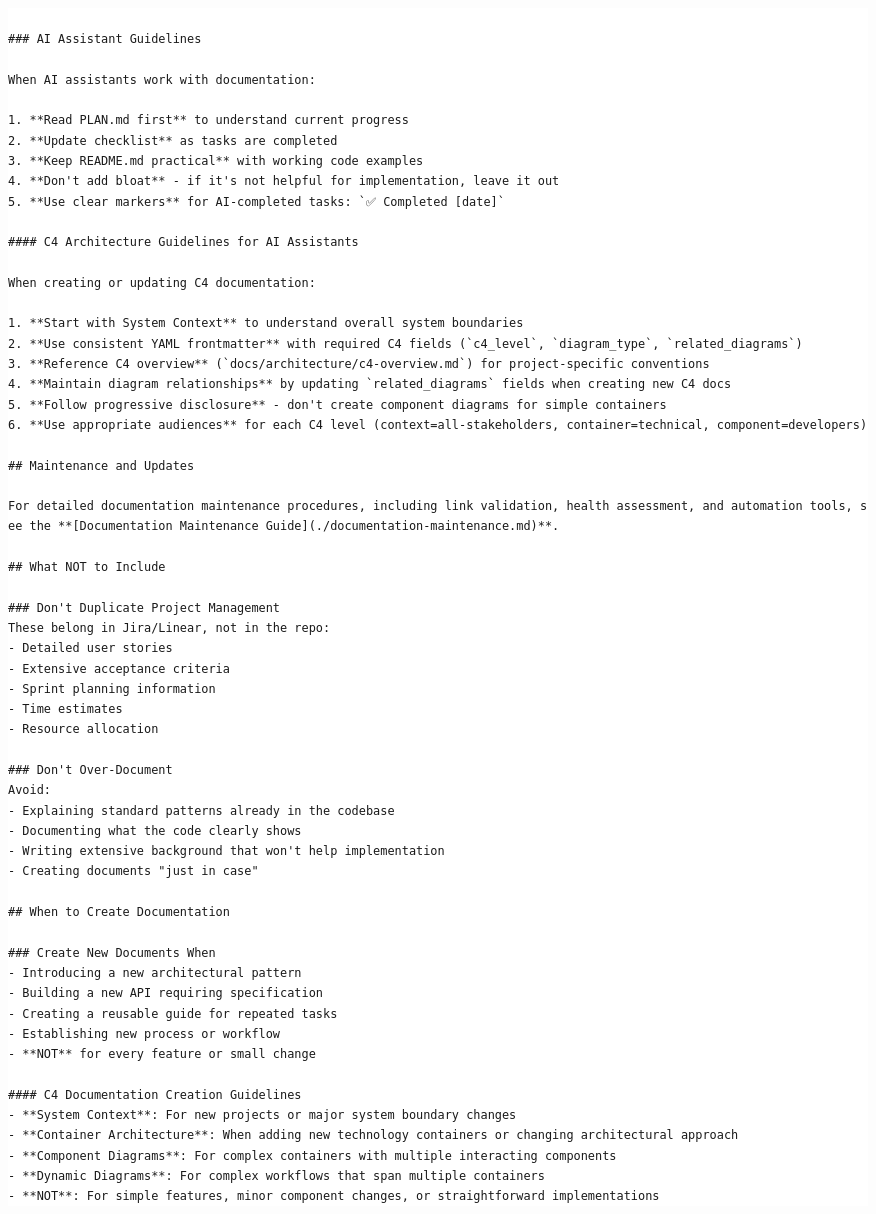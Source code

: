 ```

### AI Assistant Guidelines

When AI assistants work with documentation:

1. **Read PLAN.md first** to understand current progress
2. **Update checklist** as tasks are completed
3. **Keep README.md practical** with working code examples
4. **Don't add bloat** - if it's not helpful for implementation, leave it out
5. **Use clear markers** for AI-completed tasks: `✅ Completed [date]`

#### C4 Architecture Guidelines for AI Assistants

When creating or updating C4 documentation:

1. **Start with System Context** to understand overall system boundaries
2. **Use consistent YAML frontmatter** with required C4 fields (`c4_level`, `diagram_type`, `related_diagrams`)
3. **Reference C4 overview** (`docs/architecture/c4-overview.md`) for project-specific conventions
4. **Maintain diagram relationships** by updating `related_diagrams` fields when creating new C4 docs
5. **Follow progressive disclosure** - don't create component diagrams for simple containers
6. **Use appropriate audiences** for each C4 level (context=all-stakeholders, container=technical, component=developers)

## Maintenance and Updates

For detailed documentation maintenance procedures, including link validation, health assessment, and automation tools, see the **[Documentation Maintenance Guide](./documentation-maintenance.md)**.

## What NOT to Include

### Don't Duplicate Project Management
These belong in Jira/Linear, not in the repo:
- Detailed user stories
- Extensive acceptance criteria
- Sprint planning information
- Time estimates
- Resource allocation

### Don't Over-Document
Avoid:
- Explaining standard patterns already in the codebase
- Documenting what the code clearly shows
- Writing extensive background that won't help implementation
- Creating documents "just in case"

## When to Create Documentation

### Create New Documents When
- Introducing a new architectural pattern
- Building a new API requiring specification
- Creating a reusable guide for repeated tasks
- Establishing new process or workflow
- **NOT** for every feature or small change

#### C4 Documentation Creation Guidelines
- **System Context**: For new projects or major system boundary changes
- **Container Architecture**: When adding new technology containers or changing architectural approach
- **Component Diagrams**: For complex containers with multiple interacting components
- **Dynamic Diagrams**: For complex workflows that span multiple containers
- **NOT**: For simple features, minor component changes, or straightforward implementations
```
